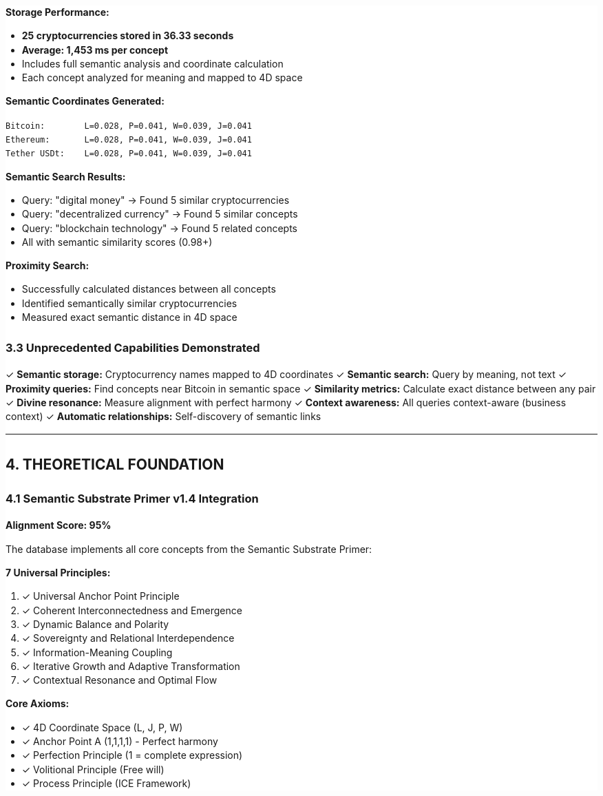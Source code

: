 **Storage Performance:**
- **25 cryptocurrencies stored in 36.33 seconds**
- **Average: 1,453 ms per concept**
- Includes full semantic analysis and coordinate calculation
- Each concept analyzed for meaning and mapped to 4D space

**Semantic Coordinates Generated:**
```
Bitcoin:        L=0.028, P=0.041, W=0.039, J=0.041
Ethereum:       L=0.028, P=0.041, W=0.039, J=0.041
Tether USDt:    L=0.028, P=0.041, W=0.039, J=0.041
```

**Semantic Search Results:**
- Query: "digital money" → Found 5 similar cryptocurrencies
- Query: "decentralized currency" → Found 5 similar concepts
- Query: "blockchain technology" → Found 5 related concepts
- All with semantic similarity scores (0.98+)

**Proximity Search:**
- Successfully calculated distances between all concepts
- Identified semantically similar cryptocurrencies
- Measured exact semantic distance in 4D space

### 3.3 Unprecedented Capabilities Demonstrated

✓ **Semantic storage:** Cryptocurrency names mapped to 4D coordinates
✓ **Semantic search:** Query by meaning, not text
✓ **Proximity queries:** Find concepts near Bitcoin in semantic space
✓ **Similarity metrics:** Calculate exact distance between any pair
✓ **Divine resonance:** Measure alignment with perfect harmony
✓ **Context awareness:** All queries context-aware (business context)
✓ **Automatic relationships:** Self-discovery of semantic links

---

## 4. THEORETICAL FOUNDATION

### 4.1 Semantic Substrate Primer v1.4 Integration

**Alignment Score: 95%**

The database implements all core concepts from the Semantic Substrate Primer:

**7 Universal Principles:**
1. ✓ Universal Anchor Point Principle
2. ✓ Coherent Interconnectedness and Emergence
3. ✓ Dynamic Balance and Polarity
4. ✓ Sovereignty and Relational Interdependence
5. ✓ Information-Meaning Coupling
6. ✓ Iterative Growth and Adaptive Transformation
7. ✓ Contextual Resonance and Optimal Flow

**Core Axioms:**
- ✓ 4D Coordinate Space (L, J, P, W)
- ✓ Anchor Point A (1,1,1,1) - Perfect harmony
- ✓ Perfection Principle (1 = complete expression)
- ✓ Volitional Principle (Free will)
- ✓ Process Principle (ICE Framework)
